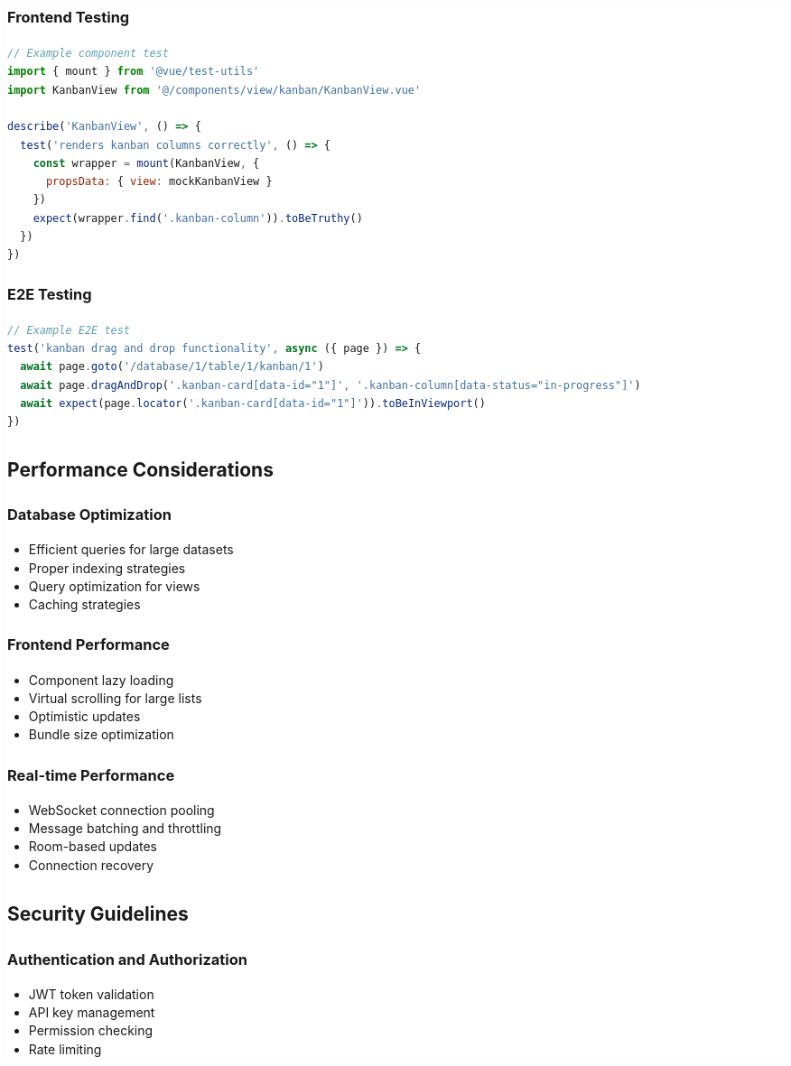 ### Frontend Testing
```javascript
// Example component test
import { mount } from '@vue/test-utils'
import KanbanView from '@/components/view/kanban/KanbanView.vue'

describe('KanbanView', () => {
  test('renders kanban columns correctly', () => {
    const wrapper = mount(KanbanView, {
      propsData: { view: mockKanbanView }
    })
    expect(wrapper.find('.kanban-column')).toBeTruthy()
  })
})
```

### E2E Testing
```javascript
// Example E2E test
test('kanban drag and drop functionality', async ({ page }) => {
  await page.goto('/database/1/table/1/kanban/1')
  await page.dragAndDrop('.kanban-card[data-id="1"]', '.kanban-column[data-status="in-progress"]')
  await expect(page.locator('.kanban-card[data-id="1"]')).toBeInViewport()
})
```

## Performance Considerations

### Database Optimization
- Efficient queries for large datasets
- Proper indexing strategies
- Query optimization for views
- Caching strategies

### Frontend Performance
- Component lazy loading
- Virtual scrolling for large lists
- Optimistic updates
- Bundle size optimization

### Real-time Performance
- WebSocket connection pooling
- Message batching and throttling
- Room-based updates
- Connection recovery

## Security Guidelines

### Authentication and Authorization
- JWT token validation
- API key management
- Permission checking
- Rate limiting
